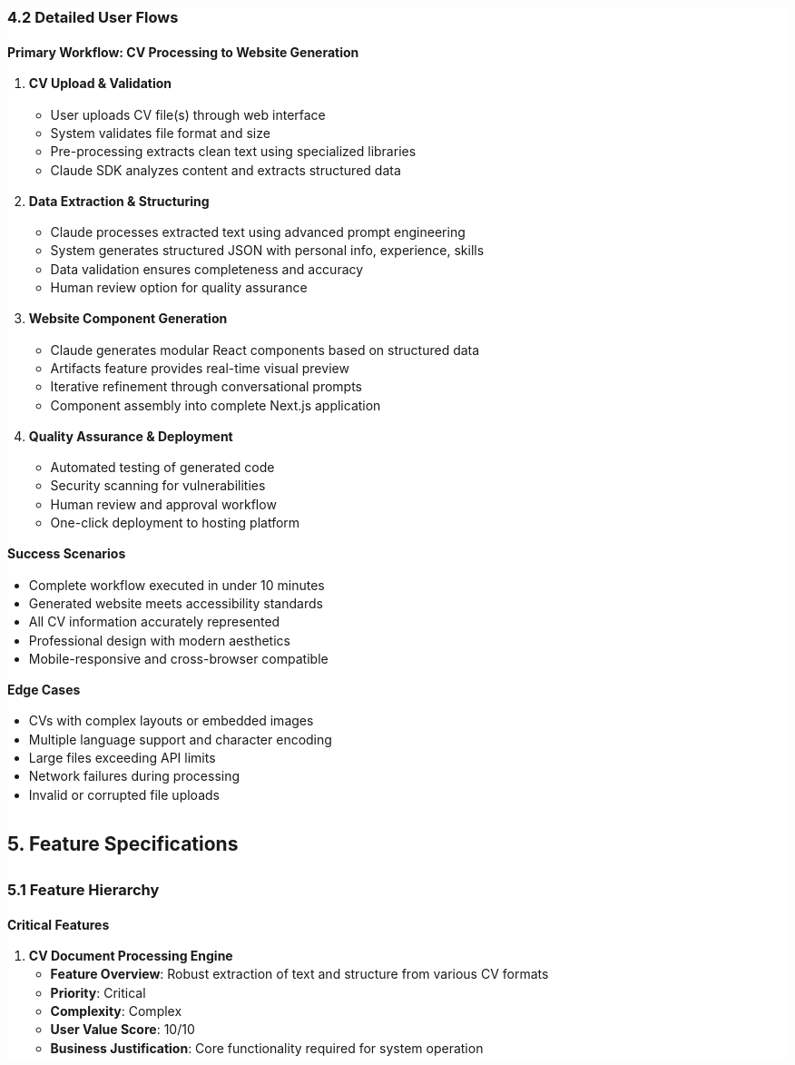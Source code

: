 ### **4.2 Detailed User Flows**

**Primary Workflow: CV Processing to Website Generation**

1. **CV Upload & Validation**
   - User uploads CV file(s) through web interface
   - System validates file format and size
   - Pre-processing extracts clean text using specialized libraries
   - Claude SDK analyzes content and extracts structured data

2. **Data Extraction & Structuring**
   - Claude processes extracted text using advanced prompt engineering
   - System generates structured JSON with personal info, experience, skills
   - Data validation ensures completeness and accuracy
   - Human review option for quality assurance

3. **Website Component Generation**
   - Claude generates modular React components based on structured data
   - Artifacts feature provides real-time visual preview
   - Iterative refinement through conversational prompts
   - Component assembly into complete Next.js application

4. **Quality Assurance & Deployment**
   - Automated testing of generated code
   - Security scanning for vulnerabilities
   - Human review and approval workflow
   - One-click deployment to hosting platform

**Success Scenarios**
- Complete workflow executed in under 10 minutes
- Generated website meets accessibility standards
- All CV information accurately represented
- Professional design with modern aesthetics
- Mobile-responsive and cross-browser compatible

**Edge Cases**
- CVs with complex layouts or embedded images
- Multiple language support and character encoding
- Large files exceeding API limits
- Network failures during processing
- Invalid or corrupted file uploads

## **5. Feature Specifications**

### **5.1 Feature Hierarchy**

**Critical Features**

1. **CV Document Processing Engine**
   - **Feature Overview**: Robust extraction of text and structure from various CV formats
   - **Priority**: Critical
   - **Complexity**: Complex
   - **User Value Score**: 10/10
   - **Business Justification**: Core functionality required for system operation
